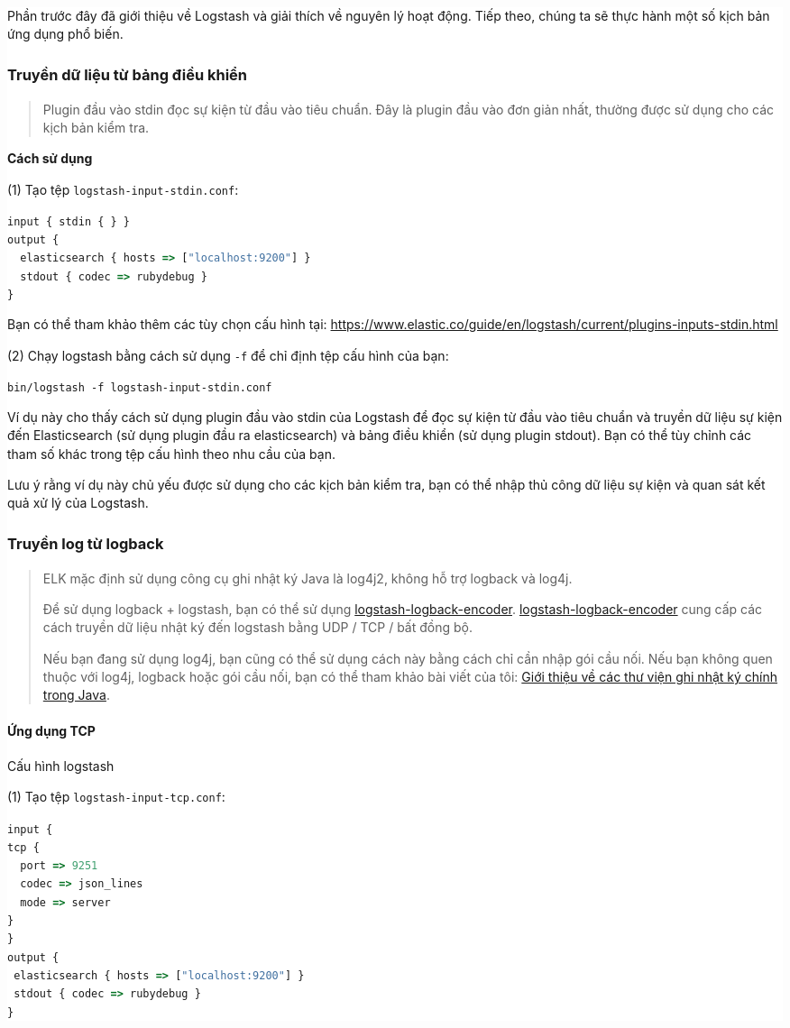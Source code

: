 Phần trước đây đã giới thiệu về Logstash và giải thích về nguyên lý hoạt động. Tiếp theo, chúng ta sẽ thực hành một số kịch bản ứng dụng phổ biến.

### Truyền dữ liệu từ bảng điều khiển

> Plugin đầu vào stdin đọc sự kiện từ đầu vào tiêu chuẩn. Đây là plugin đầu vào đơn giản nhất, thường được sử dụng cho các kịch bản kiểm tra.

**Cách sử dụng**

(1) Tạo tệp `logstash-input-stdin.conf`:

```javascript
input { stdin { } }
output {
  elasticsearch { hosts => ["localhost:9200"] }
  stdout { codec => rubydebug }
}
```

Bạn có thể tham khảo thêm các tùy chọn cấu hình tại: <https://www.elastic.co/guide/en/logstash/current/plugins-inputs-stdin.html>

(2) Chạy logstash bằng cách sử dụng `-f` để chỉ định tệp cấu hình của bạn:

```shell
bin/logstash -f logstash-input-stdin.conf
```

Ví dụ này cho thấy cách sử dụng plugin đầu vào stdin của Logstash để đọc sự kiện từ đầu vào tiêu chuẩn và truyền dữ liệu sự kiện đến Elasticsearch (sử dụng plugin đầu ra elasticsearch) và bảng điều khiển (sử dụng plugin stdout). Bạn có thể tùy chỉnh các tham số khác trong tệp cấu hình theo nhu cầu của bạn.

Lưu ý rằng ví dụ này chủ yếu được sử dụng cho các kịch bản kiểm tra, bạn có thể nhập thủ công dữ liệu sự kiện và quan sát kết quả xử lý của Logstash.

### Truyền log từ logback

> ELK mặc định sử dụng công cụ ghi nhật ký Java là log4j2, không hỗ trợ logback và log4j.
>
> Để sử dụng logback + logstash, bạn có thể sử dụng [logstash-logback-encoder](https://github.com/logstash/logstash-logback-encoder). [logstash-logback-encoder](https://github.com/logstash/logstash-logback-encoder) cung cấp các cách truyền dữ liệu nhật ký đến logstash bằng UDP / TCP / bất đồng bộ.
>
> Nếu bạn đang sử dụng log4j, bạn cũng có thể sử dụng cách này bằng cách chỉ cần nhập gói cầu nối. Nếu bạn không quen thuộc với log4j, logback hoặc gói cầu nối, bạn có thể tham khảo bài viết của tôi: [Giới thiệu về các thư viện ghi nhật ký chính trong Java](https://github.com/dunwu/JavaStack/blob/master/docs/javalib/java-log.md).

#### Ứng dụng TCP

Cấu hình logstash

(1) Tạo tệp `logstash-input-tcp.conf`:

```javascript
input {
tcp {
  port => 9251
  codec => json_lines
  mode => server
}
}
output {
 elasticsearch { hosts => ["localhost:9200"] }
 stdout { codec => rubydebug }
}
```
